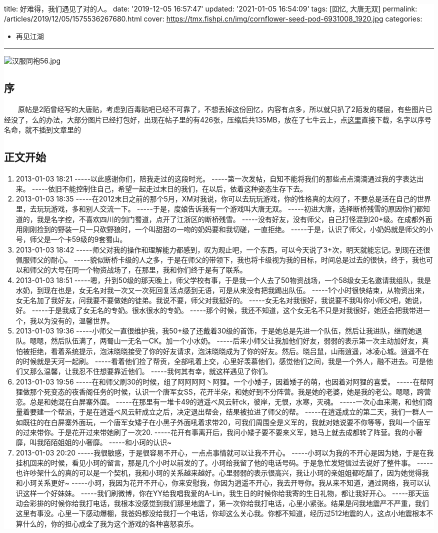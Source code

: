 title: 好难得，我们遇见了对的人。
date: '2019-12-05 16:57:47'
updated: '2021-01-05 16:54:09'
tags: [回忆, 大唐无双]
permalink: /articles/2019/12/05/1575536267680.html
cover: https://tmx.fishpi.cn/img/cornflower-seed-pod-6931008_1920.jpg
categories: 
- 再见江湖
---

![汉服同袍56.jpg](https://tmx.fishpi.cn/img/cornflower-seed-pod-6931008_1920.jpg)

## 序

&emsp;&emsp;原帖是2陌曾经写的大唐贴，考虑到百毒贴吧已经不可靠了，不想丢掉这份回忆，内容有点多，所以就只扒了2陌发的楼层，有些图片已经没了，么的办法，大部分图片已经打包好，出现在帖子里的有426张，压缩后共135MB，放在了七牛云上，点[这里](https://tmx.fishpi.cn/other/%E5%A5%BD%E9%9A%BE%E5%BE%97%EF%BC%8C%E6%88%91%E4%BB%AC%E9%81%87%E8%A7%81%E4%BA%86%E5%AF%B9%E7%9A%84%E4%BA%BA%E3%80%82.rar)直接下载，名字以序号名命，就不插到文章里的

## 正文开始

1. 2013-01-03 18:21
   -----以此感谢你们，陪我走过的这段时光。
   -----第一次发帖，自知不能将我们的那些点点滴滴通过我的字表达出来。
   -----依旧不能控制住自己，希望一起走过末日的我们，在以后，依着这种姿态生存下去。
2. 2013-01-03 18:35
   -----在2012末日之前的那个5月，XM对我说，你可以去玩玩游戏，你的性格真的太闷了，不要总是活在自己的世界里，去玩玩游戏，多和别人交流一下。
   -----于是，度娘告诉我有一个游戏叫大唐无双。
   -----初进大唐，选择断桥残雪的原因你们都知道的，我是名字控，不喜欢四川的剑门蜀道，点开了江浙区的断桥残雪。
   -----没有好友，没有师父，自己打怪混到20+级。在成都外面用刚刚捡到的野装一只一只砍野狼时，一个叫甜甜の一吻的奶妈要和我切磋，一直拒绝。
   -----于是，认识了师父，小奶妈就是师父的小号，师父是一个卡59级的9套蜀山。
3. 2013-01-03 18:42
   -----师父对我的操作和理解能力都感到，叹为观止吧，一个东西，可以今天说了3+次，明天就能忘记。到现在还很佩服师父的耐心。
   -----貌似断桥卡级的人之多，于是在师父的带领下，我也将卡级视为我的目标，时间总是过去的很快，终于，我也可以和师父的大号在同一个物资战场了，在那里，我和你们终于是有了联系。
4. 2013-01-03 18:51
   -----嗯，升到50级的那天晚上，师父学校有事，于是我一个人去了50物资战场，一个58级女无名邀请我组队，我是水奶，到现在也是，女无名对我一次又一次死回复活点感到无语，可是从来没有把我踢出队伍。
   -----1个小时很快结束，从物资出来，女无名加了我好友，问我要不要做她的徒弟。我说不要，师父对我挺好的。
   -----女无名对我很好，我说要不我叫你小师父吧，她说，好。
   -----于是我成了女无名的专奶。很水很水的专奶。
   -----那个时候，我还不知道，这个女无名不只是对我很好，她还会把我带进一个，我以为没有的，温馨世界。
5. 2013-01-03 19:36
   -----小师父一直很维护我，我50+级了还戴着30级的首饰，于是她总是先进一个队伍，然后让我进队，继而她退队。嗯嗯，然后队伍满了，两蜀山一无名一CK。加一个小水奶。
   -----后来小师父让我加他们好友，弱弱的表示第一次主动加好友，真怕被拒绝，看着系统提示，泡沫晓晓接受了你的好友请求，泡沫晓晓成为了你的好友。然后。晓吕鼠，山雨逍遥，冰凌心城。逍遥不在的时候就是天河一起刷。
   -----看着他们捡了帮贡，全部吼着上交，心里好羡慕他们，感觉他们之间，我是一个外人，融不进去。可是他们又那么温馨，让我忍不住想要靠近他们。
   -----我何其有幸，就这样遇见了你们。
6. 2013-01-03 19:56
   -----在和师父刷30的时候，组了阿阿阿阿丶阿狸。一个小矮子，因着矮子的萌，也因着对阿狸的喜爱。
   -----在帮阿狸做那个死变态的夜香阁任务的时候，认识一个唐军女SS，花开半朵，和她好到不分阵营。我是她的老婆，她是我的老公。嗯嗯，跨营恋。总是和她混在白屏寨外面。
   -----在那里有一堆卡49的逍遥べ风云轩ck，彼岸，无恨，水寒，灭魂。
   -----一次心血来潮，和他们商量着要建一个帮派，于是在逍遥べ风云轩成立之后，决定退出帮会，结果被拉进了师父的帮。
   -----在逍遥成立的第二天，我们一群人一如既往的在白屏寨外面玩，一个唐军女矮子在小黑子外面吼着求带20，可我们周围全是义军的，我就对她说要不你等等，我叫一个唐军的过来带你。于是花开过来带她刷了一次20.
   -----花开有事离开后，我问小矮子要不要来义军，她马上就去成都转了阵营。我的小奢靡，叫我陌陌姐姐的小奢靡。
   -----和小珂的认识~
7. 2013-01-03 20:20
   -----我很敏感，于是很容易不开心，一点点事情就可以让我不开心。
   -----小珂以为我的不开心是因为她，于是在我挂机回来的时候，看见小珂的留言，那是几个小时以前发的了。小珂给我留了他的电话号码。于是急忙发短信过去说好了整件事。
   -----也许吵架什么的真的可以是一个契机，我和小珂的关系越来越好。心里弱弱的表示很高兴，我让小珂的亲姐姐都吃醋了，因为她觉得我和小珂关系更好~
   -----小珂，我因为花开不开心，你来安慰我，你因为逍遥不开心，我去开导你。我从来不知道，通过网络，我可以认识这样一个好妹妹。
   -----我们刷微博，你在YY给我唱我爱的A-Lin，我生日的时候你给我寄的生日礼物，都让我好开心。
   -----那天运动会彩排的时候你给我打电话，我根本没感觉到我们那里地震了，第一次你给我打电话，心里小紧张。结果是问我地震严不严重，我们这里有事没。心里一下感动爆棚，我爸妈都没给我打一个电话，你却这么关心我。你都不知道，经历过512地震的人，这点小地震根本不算什么的，你的担心成全了我为这个游戏的各种喜怒哀乐。